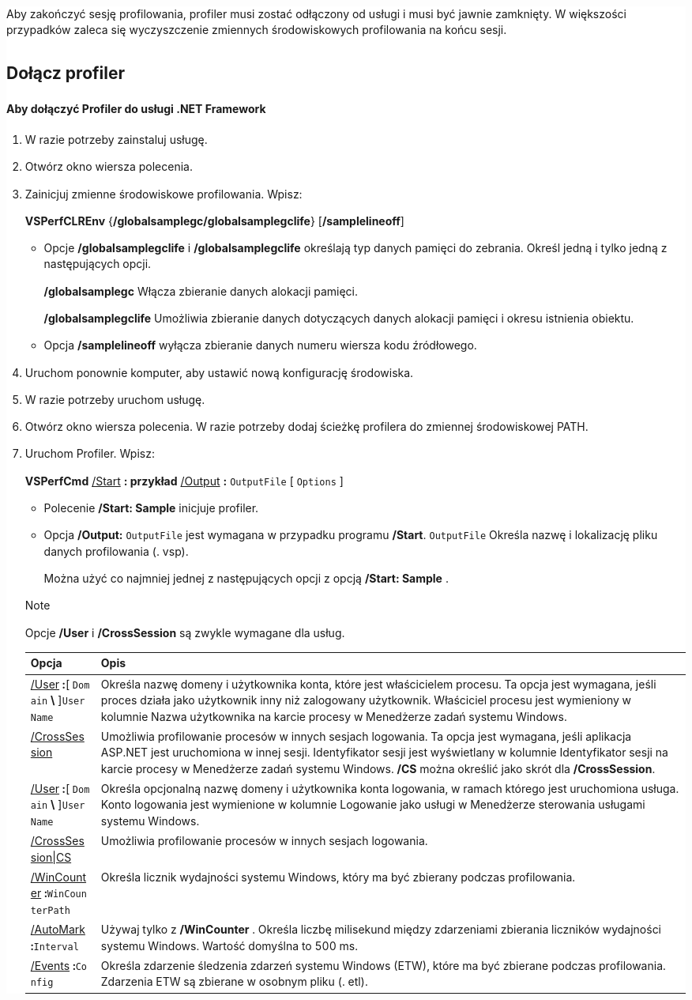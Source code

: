 Aby zakończyć sesję profilowania, profiler musi zostać odłączony od usługi i musi być jawnie zamknięty. W większości przypadków zaleca się wyczyszczenie zmiennych środowiskowych profilowania na końcu sesji.

## <a name="attach-the-profiler"></a>Dołącz profiler

#### <a name="to-attach-the-profiler-to-a-net-framework-service"></a>Aby dołączyć Profiler do usługi .NET Framework

1. W razie potrzeby zainstaluj usługę.

2. Otwórz okno wiersza polecenia.

3. Zainicjuj zmienne środowiskowe profilowania. Wpisz:

    **VSPerfCLREnv** {**/globalsamplegc/globalsamplegclife**} [**/samplelineoff**]

   - Opcje **/globalsamplegclife** i **/globalsamplegclife** określają typ danych pamięci do zebrania. Określ jedną i tylko jedną z następujących opcji.

     **/globalsamplegc** Włącza zbieranie danych alokacji pamięci.

     **/globalsamplegclife** Umożliwia zbieranie danych dotyczących danych alokacji pamięci i okresu istnienia obiektu.

   - Opcja **/samplelineoff** wyłącza zbieranie danych numeru wiersza kodu źródłowego.

4. Uruchom ponownie komputer, aby ustawić nową konfigurację środowiska.

5. W razie potrzeby uruchom usługę.

6. Otwórz okno wiersza polecenia. W razie potrzeby dodaj ścieżkę profilera do zmiennej środowiskowej PATH.

7. Uruchom Profiler. Wpisz:

    **VSPerfCmd**  [/Start](../profiling/start.md) **: przykład**  [/Output](../profiling/output.md) **:** `OutputFile` [ `Options` ]

   - Polecenie **/Start: Sample** inicjuje profiler.

   - Opcja **/Output:** `OutputFile` jest wymagana w przypadku programu **/Start**. `OutputFile` Określa nazwę i lokalizację pliku danych profilowania (. vsp).

     Można użyć co najmniej jednej z następujących opcji z opcją **/Start: Sample** .

   > [!NOTE]
   > Opcje **/User** i **/CrossSession** są zwykle wymagane dla usług.

   | Opcja | Opis |
   | - | - |
   | [/User](../profiling/user-vsperfcmd.md) **:**[ `Domain` **\\** ]`UserName` | Określa nazwę domeny i użytkownika konta, które jest właścicielem procesu. Ta opcja jest wymagana, jeśli proces działa jako użytkownik inny niż zalogowany użytkownik. Właściciel procesu jest wymieniony w kolumnie Nazwa użytkownika na karcie procesy w Menedżerze zadań systemu Windows. |
   | [/CrossSession](../profiling/crosssession.md) | Umożliwia profilowanie procesów w innych sesjach logowania. Ta opcja jest wymagana, jeśli aplikacja ASP.NET jest uruchomiona w innej sesji. Identyfikator sesji jest wyświetlany w kolumnie Identyfikator sesji na karcie procesy w Menedżerze zadań systemu Windows. **/CS** można określić jako skrót dla **/CrossSession**. |
   | [/User](../profiling/user-vsperfcmd.md) **:**[ `Domain` **\\** ]`UserName` | Określa opcjonalną nazwę domeny i użytkownika konta logowania, w ramach którego jest uruchomiona usługa. Konto logowania jest wymienione w kolumnie Logowanie jako usługi w Menedżerze sterowania usługami systemu Windows. |
   | [/CrossSession&#124;CS](../profiling/crosssession.md) | Umożliwia profilowanie procesów w innych sesjach logowania. |
   | [/WinCounter](../profiling/wincounter.md) **:**`WinCounterPath` | Określa licznik wydajności systemu Windows, który ma być zbierany podczas profilowania. |
   | [/AutoMark](../profiling/automark.md) **:**`Interval` | Używaj tylko z **/WinCounter** . Określa liczbę milisekund między zdarzeniami zbierania liczników wydajności systemu Windows. Wartość domyślna to 500 ms. |
   | [/Events](../profiling/events-vsperfcmd.md) **:**`Config` | Określa zdarzenie śledzenia zdarzeń systemu Windows (ETW), które ma być zbierane podczas profilowania. Zdarzenia ETW są zbierane w osobnym pliku (. etl). |
